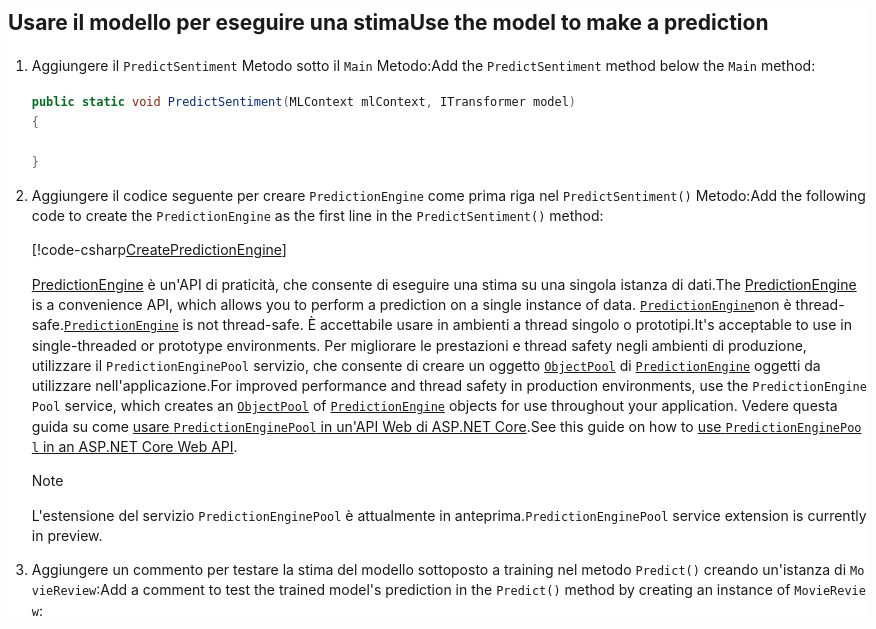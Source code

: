 ## <a name="use-the-model-to-make-a-prediction"></a><span data-ttu-id="4deff-234">Usare il modello per eseguire una stima</span><span class="sxs-lookup"><span data-stu-id="4deff-234">Use the model to make a prediction</span></span>

1. <span data-ttu-id="4deff-235">Aggiungere il `PredictSentiment` Metodo sotto il `Main` Metodo:</span><span class="sxs-lookup"><span data-stu-id="4deff-235">Add the `PredictSentiment` method below the `Main` method:</span></span>

    ```csharp
    public static void PredictSentiment(MLContext mlContext, ITransformer model)
    {

    }
    ```

1. <span data-ttu-id="4deff-236">Aggiungere il codice seguente per creare `PredictionEngine` come prima riga nel `PredictSentiment()` Metodo:</span><span class="sxs-lookup"><span data-stu-id="4deff-236">Add the following code to create the `PredictionEngine` as the first line in the `PredictSentiment()` method:</span></span>

    [!code-csharp[CreatePredictionEngine](~/samples/snippets/machine-learning/TextClassificationTF/csharp/Program.cs#CreatePredictionEngine)]

    <span data-ttu-id="4deff-237">[PredictionEngine](xref:Microsoft.ML.PredictionEngine%602) è un'API di praticità, che consente di eseguire una stima su una singola istanza di dati.</span><span class="sxs-lookup"><span data-stu-id="4deff-237">The [PredictionEngine](xref:Microsoft.ML.PredictionEngine%602) is a convenience API, which allows you to perform a prediction on a single instance of data.</span></span> <span data-ttu-id="4deff-238">[`PredictionEngine`](xref:Microsoft.ML.PredictionEngine%602)non è thread-safe.</span><span class="sxs-lookup"><span data-stu-id="4deff-238">[`PredictionEngine`](xref:Microsoft.ML.PredictionEngine%602) is not thread-safe.</span></span> <span data-ttu-id="4deff-239">È accettabile usare in ambienti a thread singolo o prototipi.</span><span class="sxs-lookup"><span data-stu-id="4deff-239">It's acceptable to use in single-threaded or prototype environments.</span></span> <span data-ttu-id="4deff-240">Per migliorare le prestazioni e thread safety negli ambienti di produzione, utilizzare il `PredictionEnginePool` servizio, che consente di creare un oggetto [`ObjectPool`](xref:Microsoft.Extensions.ObjectPool.ObjectPool%601) di [`PredictionEngine`](xref:Microsoft.ML.PredictionEngine%602) oggetti da utilizzare nell'applicazione.</span><span class="sxs-lookup"><span data-stu-id="4deff-240">For improved performance and thread safety in production environments, use the `PredictionEnginePool` service, which creates an [`ObjectPool`](xref:Microsoft.Extensions.ObjectPool.ObjectPool%601) of [`PredictionEngine`](xref:Microsoft.ML.PredictionEngine%602) objects for use throughout your application.</span></span> <span data-ttu-id="4deff-241">Vedere questa guida su come [usare `PredictionEnginePool` in un'API Web di ASP.NET Core](../how-to-guides/serve-model-web-api-ml-net.md#register-predictionenginepool-for-use-in-the-application).</span><span class="sxs-lookup"><span data-stu-id="4deff-241">See this guide on how to [use `PredictionEnginePool` in an ASP.NET Core Web API](../how-to-guides/serve-model-web-api-ml-net.md#register-predictionenginepool-for-use-in-the-application).</span></span>

    > [!NOTE]
    > <span data-ttu-id="4deff-242">L'estensione del servizio `PredictionEnginePool` è attualmente in anteprima.</span><span class="sxs-lookup"><span data-stu-id="4deff-242">`PredictionEnginePool` service extension is currently in preview.</span></span>

1. <span data-ttu-id="4deff-243">Aggiungere un commento per testare la stima del modello sottoposto a training nel metodo `Predict()` creando un'istanza di `MovieReview`:</span><span class="sxs-lookup"><span data-stu-id="4deff-243">Add a comment to test the trained model's prediction in the `Predict()` method by creating an instance of `MovieReview`:</span></span>
